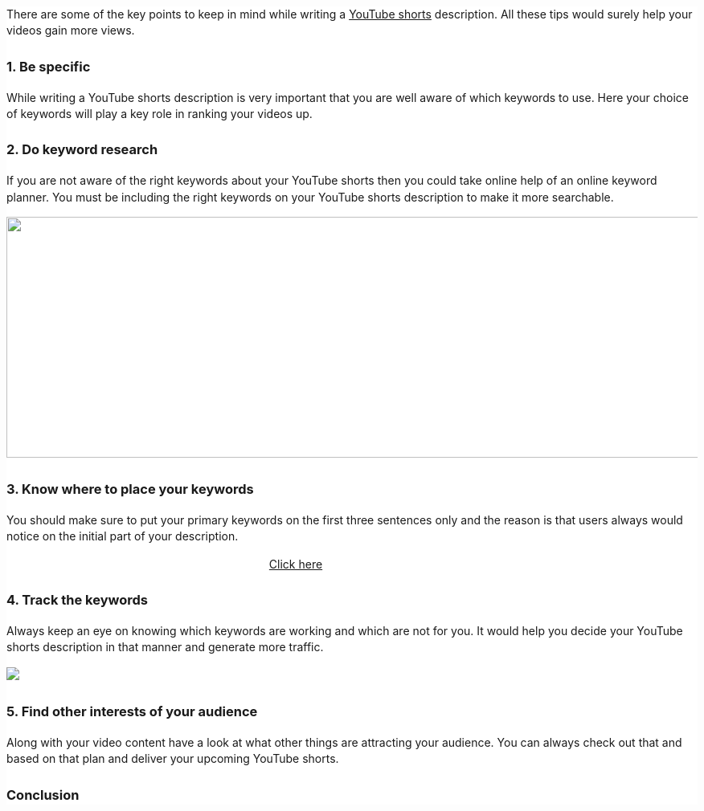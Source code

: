 There are some of the key points to keep in mind while writing a [YouTube shorts](https://tools.techidaily.com/wondershare/filmora/download/) description. All these tips would surely help your videos gain more views.

### 1\. Be specific

While writing a YouTube shorts description is very important that you are well aware of which keywords to use. Here your choice of keywords will play a key role in ranking your videos up.

### 2\. Do keyword research

If you are not aware of the right keywords about your YouTube shorts then you could take online help of an online keyword planner. You must be including the right keywords on your YouTube shorts description to make it more searchable.


<a href="https://aofit.pxf.io/c/5597632/1399701/16396" target="_top" id="1399701"><img src="//a.impactradius-go.com/display-ad/16396-1399701" border="0" alt="" width="960" height="300"/></a><img height="0" width="0" src="https://imp.pxf.io/i/5597632/1399701/16396" style="position:absolute;visibility:hidden;" border="0" />

### 3\. Know where to place your keywords

You should make sure to put your primary keywords on the first three sentences only and the reason is that users always would notice on the initial part of your description.


<span id="1993650">
					<video width="720" height="300" style="cursor:pointer"
           poster="//a.impactradius-go.com/display-clicktoplayimage/1993650.jpeg"
           onclick="if(!this.playClicked){this.play();this.setAttribute('controls',true);this.playClicked=true;}">
	   <source src="//a.impactradius-go.com/display-ad/22993-1993650">
	   <img src="//a.impactradius-go.com/display-clicktoplayimage/1993650.jpeg" style="border: none; height: 100%; width: 100%; object-fit: contain">
	</video>
	<div style="width:720px;text-align:center"><a href="javascript:window.open(decodeURIComponent('https%3A%2F%2Fhomestyler.sjv.io%2Fc%2F5597632%2F1993650%2F22993'), '_blank');void(0);">Click here</a></div>
</span>
<img height="0" width="0" src="https://imp.pxf.io/i/5597632/1993650/22993" style="position:absolute;visibility:hidden;" border="0" />

### 4\. Track the keywords

Always keep an eye on knowing which keywords are working and which are not for you. It would help you decide your YouTube shorts description in that manner and generate more traffic.


<a href="https://store.massmailsoftware.com/order/checkout.php?PRODS=1300375&QTY=1&AFFILIATE=108875&CART=1"><img src="https://secure.avangate.com/images/merchant/dc87c13749315c7217cdc4ac692e704c/banera_for_partners-15_%281%29.jpg" border="0"></a>

### 5\. Find other interests of your audience

Along with your video content have a look at what other things are attracting your audience. You can always check out that and based on that plan and deliver your upcoming YouTube shorts.

### Conclusion
